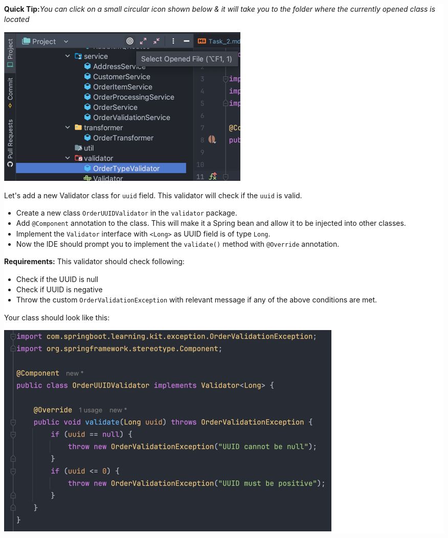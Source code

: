 **Quick Tip:**_You can click on a small circular icon shown below & it will take you to the folder where the currently
opened class is located_

![img.png](resources/intellij_directory_shortcut.png)

Let's add a new Validator class for `uuid` field. This validator will check if the `uuid` is valid.

- Create a new class `OrderUUIDValidator` in the `validator` package.
- Add `@Component` annotation to the class. This will make it a Spring bean and allow it to be injected into other classes.
- Implement the `Validator` interface with `<Long>` as UUID field is of type `Long`. 
- Now the IDE should prompt you to implement the `validate()` method with `@Override` annotation.

**Requirements:**
This validator should check following:
- Check if the UUID is null
- Check if UUID is negative
- Throw the custom `OrderValidationException` with relevant message if any of the above conditions are met.

Your class should look like this:

![img.png](resources/uuid_validator.png)
